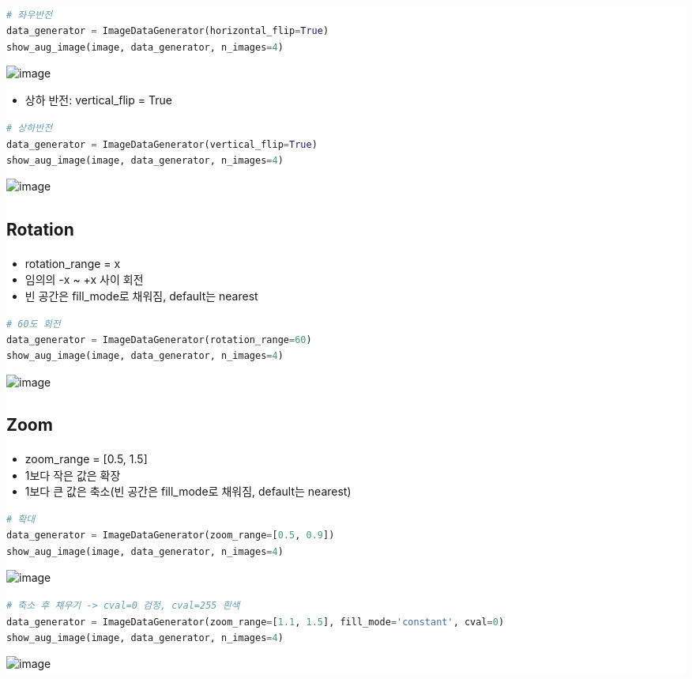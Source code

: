 ```python
# 좌우반전
data_generator = ImageDataGenerator(horizontal_flip=True)
show_aug_image(image, data_generator, n_images=4)
```

![image](https://user-images.githubusercontent.com/99530946/206399920-323ad363-25ff-4b04-8cc8-1601d3172695.png)


- 상하 반전: vertical_flip = True

```python
# 상하반전
data_generator = ImageDataGenerator(vertical_flip=True)
show_aug_image(image, data_generator, n_images=4)
```

![image](https://user-images.githubusercontent.com/99530946/206399958-a0331cc8-c1fa-4c3a-aeda-5b9f7a63d385.png)


## **Rotation**

- rotation_range = x
- 임의의 -x ~ +x 사이 회전
- 빈 공간은 fill_mode로 채워짐, default는 nearest

```python
# 60도 회전
data_generator = ImageDataGenerator(rotation_range=60)
show_aug_image(image, data_generator, n_images=4)
```

![image](https://user-images.githubusercontent.com/99530946/206399987-69220bfa-2367-4e14-8730-674cbaef95fc.png)


## **Zoom**

- zoom_range = [0.5, 1.5]
- 1보다 작은 값은 확장
- 1보다 큰 값은 축소(빈 공간은 fill_mode로 채워짐, default는 nearest)

```python
# 확대
data_generator = ImageDataGenerator(zoom_range=[0.5, 0.9])
show_aug_image(image, data_generator, n_images=4)
```

![image](https://user-images.githubusercontent.com/99530946/206400025-ef165e12-ca2f-4427-bde7-f7decfe581b8.png)


```python
# 축소 후 채우기 -> cval=0 검정, cval=255 흰색
data_generator = ImageDataGenerator(zoom_range=[1.1, 1.5], fill_mode='constant', cval=0)
show_aug_image(image, data_generator, n_images=4)
```

![image](https://user-images.githubusercontent.com/99530946/206400098-c8d2b141-3eac-4214-aabd-44bb3c32f336.png)
